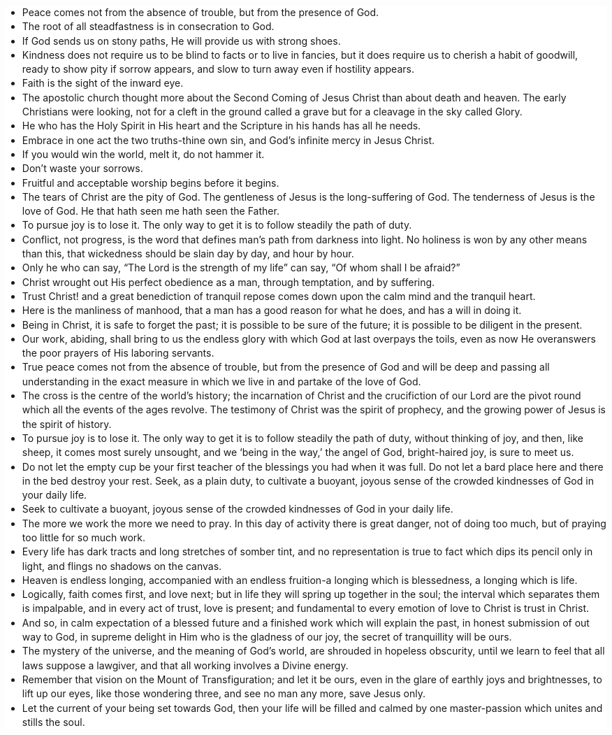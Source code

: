  - Peace comes not from the absence of trouble, but from the presence of God.
 - The root of all steadfastness is in consecration to God.
 - If God sends us on stony paths, He will provide us with strong shoes.
 - Kindness does not require us to be blind to facts or to live in fancies, but it does require us to cherish a habit of goodwill, ready to show pity if sorrow appears, and slow to turn away even if hostility appears.
 - Faith is the sight of the inward eye.
 - The apostolic church thought more about the Second Coming of Jesus Christ than about death and heaven. The early Christians were looking, not for a cleft in the ground called a grave but for a cleavage in the sky called Glory.
 - He who has the Holy Spirit in His heart and the Scripture in his hands has all he needs.
 - Embrace in one act the two truths-thine own sin, and God’s infinite mercy in Jesus Christ.
 - If you would win the world, melt it, do not hammer it.
 - Don’t waste your sorrows.
 - Fruitful and acceptable worship begins before it begins.
 - The tears of Christ are the pity of God. The gentleness of Jesus is the long-suffering of God. The tenderness of Jesus is the love of God. He that hath seen me hath seen the Father.
 - To pursue joy is to lose it. The only way to get it is to follow steadily the path of duty.
 - Conflict, not progress, is the word that defines man’s path from darkness into light. No holiness is won by any other means than this, that wickedness should be slain day by day, and hour by hour.
 - Only he who can say, “The Lord is the strength of my life” can say, “Of whom shall I be afraid?”
 - Christ wrought out His perfect obedience as a man, through temptation, and by suffering.
 - Trust Christ! and a great benediction of tranquil repose comes down upon the calm mind and the tranquil heart.
 - Here is the manliness of manhood, that a man has a good reason for what he does, and has a will in doing it.
 - Being in Christ, it is safe to forget the past; it is possible to be sure of the future; it is possible to be diligent in the present.
 - Our work, abiding, shall bring to us the endless glory with which God at last overpays the toils, even as now He overanswers the poor prayers of His laboring servants.
 - True peace comes not from the absence of trouble, but from the presence of God and will be deep and passing all understanding in the exact measure in which we live in and partake of the love of God.
 - The cross is the centre of the world’s history; the incarnation of Christ and the crucifiction of our Lord are the pivot round which all the events of the ages revolve. The testimony of Christ was the spirit of prophecy, and the growing power of Jesus is the spirit of history.
 - To pursue joy is to lose it. The only way to get it is to follow steadily the path of duty, without thinking of joy, and then, like sheep, it comes most surely unsought, and we ‘being in the way,’ the angel of God, bright-haired joy, is sure to meet us.
 - Do not let the empty cup be your first teacher of the blessings you had when it was full. Do not let a bard place here and there in the bed destroy your rest. Seek, as a plain duty, to cultivate a buoyant, joyous sense of the crowded kindnesses of God in your daily life.
 - Seek to cultivate a buoyant, joyous sense of the crowded kindnesses of God in your daily life.
 - The more we work the more we need to pray. In this day of activity there is great danger, not of doing too much, but of praying too little for so much work.
 - Every life has dark tracts and long stretches of somber tint, and no representation is true to fact which dips its pencil only in light, and flings no shadows on the canvas.
 - Heaven is endless longing, accompanied with an endless fruition-a longing which is blessedness, a longing which is life.
 - Logically, faith comes first, and love next; but in life they will spring up together in the soul; the interval which separates them is impalpable, and in every act of trust, love is present; and fundamental to every emotion of love to Christ is trust in Christ.
 - And so, in calm expectation of a blessed future and a finished work which will explain the past, in honest submission of out way to God, in supreme delight in Him who is the gladness of our joy, the secret of tranquillity will be ours.
 - The mystery of the universe, and the meaning of God’s world, are shrouded in hopeless obscurity, until we learn to feel that all laws suppose a lawgiver, and that all working involves a Divine energy.
 - Remember that vision on the Mount of Transfiguration; and let it be ours, even in the glare of earthly joys and brightnesses, to lift up our eyes, like those wondering three, and see no man any more, save Jesus only.
 - Let the current of your being set towards God, then your life will be filled and calmed by one master-passion which unites and stills the soul.